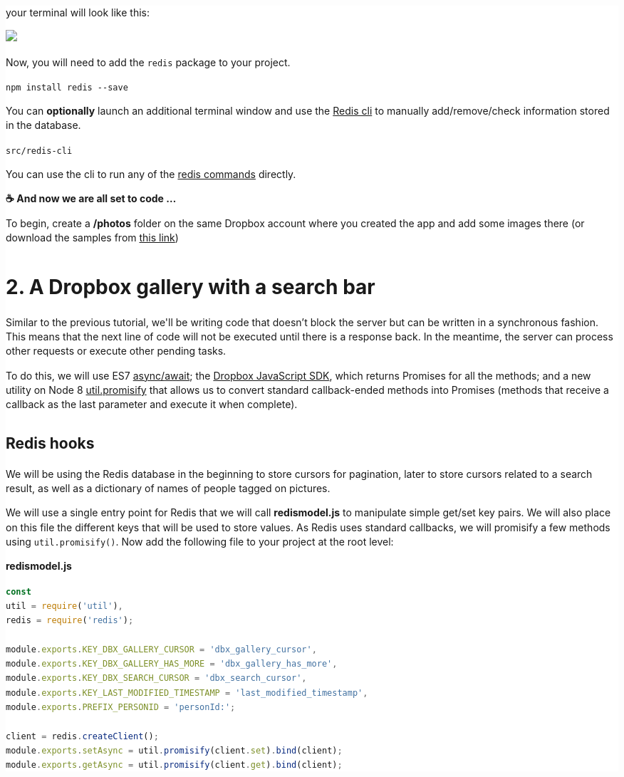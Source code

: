 your terminal will look like this:

![](https://d2mxuefqeaa7sj.cloudfront.net/s_5BE384A0B772773EE7D3916BE412587034AC125EC6921B15EF4FEE7C88E3A55D_1505834587527_Screen+Shot+2017-09-19+at+8.22.45+AM.png)


Now, you will need to add the `redis` package to your project.


    npm install redis --save

You can **optionally** launch an additional terminal window and use the [Redis cli](https://redis.io/topics/rediscli) to manually add/remove/check information stored in the database.


    src/redis-cli

You can use the cli to run any of the [redis commands](https://redis.io/commands) directly.

**☕ And now we are all set to code …** 

To begin, create a **/photos** folder on the same Dropbox account where you created the app and add some images there (or download the samples from [this link](https://github.com/dropbox/gallerywithtagstutorial/blob/master/photos.zip))


# 2.  A Dropbox gallery with a search bar

Similar to the previous tutorial, we'll be writing code that doesn’t block the server but can be written in a synchronous fashion. This means that the next line of code will not be executed until there is a response back.  In the meantime, the server can process other requests or execute other pending tasks.

To do this, we will use ES7 [async](https://developer.mozilla.org/en-US/docs/Web/JavaScript/Reference/Statements/async_function)[/](https://developer.mozilla.org/en-US/docs/Web/JavaScript/Reference/Statements/async_function)[await](https://developer.mozilla.org/en-US/docs/Web/JavaScript/Reference/Statements/async_function); the [Dropbox JavaScript SDK](https://github.com/dropbox/dropbox-sdk-js), which returns Promises for all the methods; and a new utility on Node 8  [util.promisify](https://nodejs.org/dist/latest-v8.x/docs/api/util.html#util_util_promisify_original) that allows us to convert standard callback-ended methods into Promises (methods that receive a callback as the last parameter and execute it when complete). 


## Redis hooks

We will be using the Redis database in the beginning to store cursors for pagination, later to store cursors related to a search result, as well as a dictionary of names of people tagged on pictures.

We will use a single entry point for Redis that we will call **redismodel.js** to manipulate simple get/set key pairs.  We will also place on this file the different keys that will be used to store values. As Redis uses standard callbacks, we will promisify a few methods using `util.promisify()`.  Now add the following file to your project at the root level:

**redismodel.js**

```javascript
const 
util = require('util'),
redis = require('redis');

module.exports.KEY_DBX_GALLERY_CURSOR = 'dbx_gallery_cursor',
module.exports.KEY_DBX_GALLERY_HAS_MORE = 'dbx_gallery_has_more',
module.exports.KEY_DBX_SEARCH_CURSOR = 'dbx_search_cursor',
module.exports.KEY_LAST_MODIFIED_TIMESTAMP = 'last_modified_timestamp',
module.exports.PREFIX_PERSONID = 'personId:';

client = redis.createClient();
module.exports.setAsync = util.promisify(client.set).bind(client);
module.exports.getAsync = util.promisify(client.get).bind(client);
```
